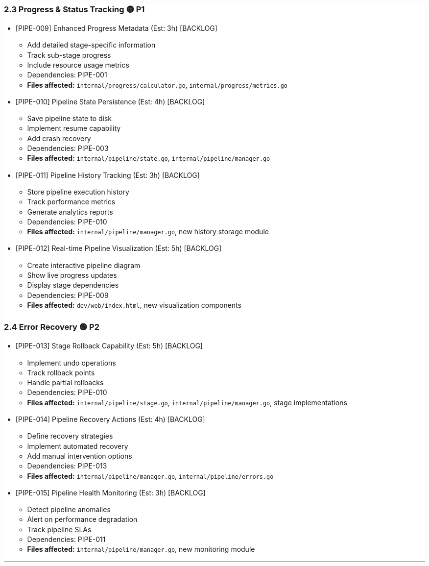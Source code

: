 ### 2.3 Progress & Status Tracking 🟡 P1
- [PIPE-009] Enhanced Progress Metadata (Est: 3h) [BACKLOG]
  - Add detailed stage-specific information
  - Track sub-stage progress
  - Include resource usage metrics
  - Dependencies: PIPE-001
  - **Files affected:** `internal/progress/calculator.go`, `internal/progress/metrics.go`

- [PIPE-010] Pipeline State Persistence (Est: 4h) [BACKLOG]
  - Save pipeline state to disk
  - Implement resume capability
  - Add crash recovery
  - Dependencies: PIPE-003
  - **Files affected:** `internal/pipeline/state.go`, `internal/pipeline/manager.go`

- [PIPE-011] Pipeline History Tracking (Est: 3h) [BACKLOG]
  - Store pipeline execution history
  - Track performance metrics
  - Generate analytics reports
  - Dependencies: PIPE-010
  - **Files affected:** `internal/pipeline/manager.go`, new history storage module

- [PIPE-012] Real-time Pipeline Visualization (Est: 5h) [BACKLOG]
  - Create interactive pipeline diagram
  - Show live progress updates
  - Display stage dependencies
  - Dependencies: PIPE-009
  - **Files affected:** `dev/web/index.html`, new visualization components

### 2.4 Error Recovery 🟢 P2
- [PIPE-013] Stage Rollback Capability (Est: 5h) [BACKLOG]
  - Implement undo operations
  - Track rollback points
  - Handle partial rollbacks
  - Dependencies: PIPE-010
  - **Files affected:** `internal/pipeline/stage.go`, `internal/pipeline/manager.go`, stage implementations

- [PIPE-014] Pipeline Recovery Actions (Est: 4h) [BACKLOG]
  - Define recovery strategies
  - Implement automated recovery
  - Add manual intervention options
  - Dependencies: PIPE-013
  - **Files affected:** `internal/pipeline/manager.go`, `internal/pipeline/errors.go`

- [PIPE-015] Pipeline Health Monitoring (Est: 3h) [BACKLOG]
  - Detect pipeline anomalies
  - Alert on performance degradation
  - Track pipeline SLAs
  - Dependencies: PIPE-011
  - **Files affected:** `internal/pipeline/manager.go`, new monitoring module

---
